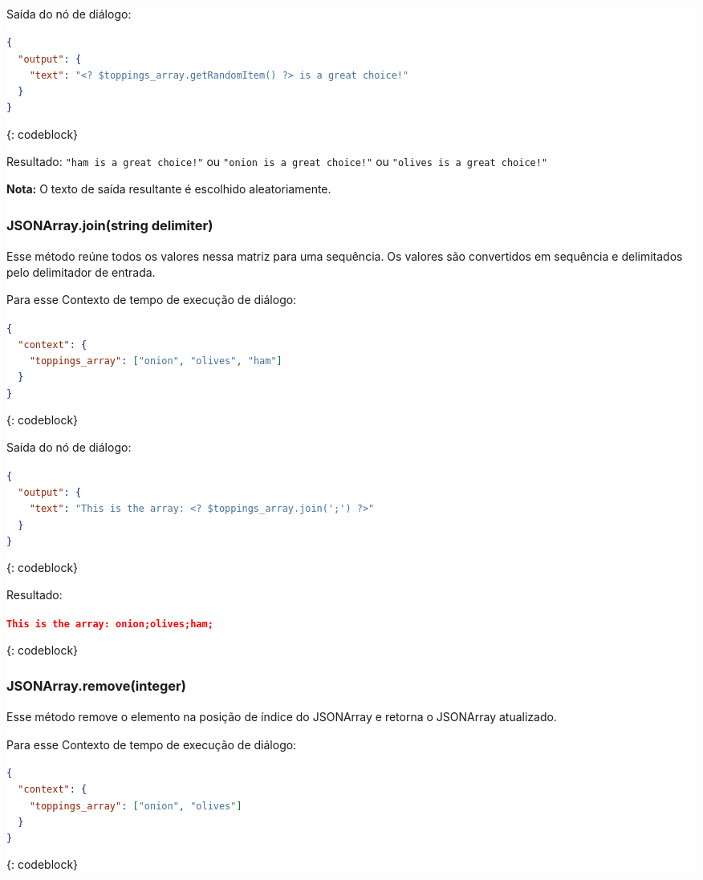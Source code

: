 Saída do nó de diálogo:

```json
{
  "output": {
    "text": "<? $toppings_array.getRandomItem() ?> is a great choice!"
  }
}
```
{: codeblock}

Resultado: `"ham is a great choice!"` ou `"onion is a great choice!"` ou `"olives is a great choice!"`

**Nota:** O texto de saída resultante é escolhido aleatoriamente.

### JSONArray.join(string delimiter)

Esse método reúne todos os valores nessa matriz para uma sequência. Os valores são convertidos em sequência e delimitados pelo delimitador de entrada.

Para esse Contexto de tempo de execução de diálogo:

```json
{
  "context": {
    "toppings_array": ["onion", "olives", "ham"]
  }
}
```
{: codeblock}

Saída do nó de diálogo:

```json
{
  "output": {
    "text": "This is the array: <? $toppings_array.join(';') ?>"
  }
}
```
{: codeblock}

Resultado:

```json
This is the array: onion;olives;ham;
```
{: codeblock}

### JSONArray.remove(integer)

Esse método remove o elemento na posição de índice do JSONArray e retorna o JSONArray atualizado.

Para esse Contexto de tempo de execução de diálogo:

```json
{
  "context": {
    "toppings_array": ["onion", "olives"]
  }
}
```
{: codeblock}
